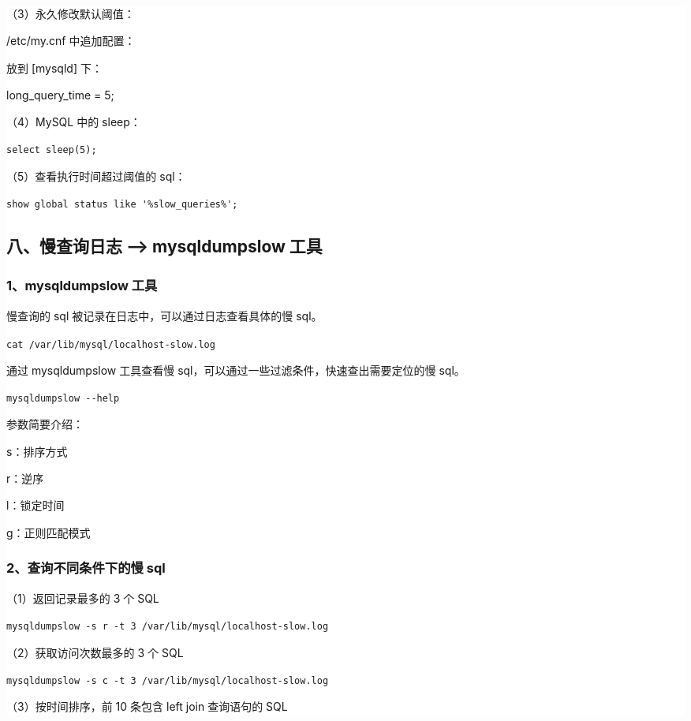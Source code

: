 （3）永久修改默认阈值：

/etc/my.cnf 中追加配置：

放到 [mysqld] 下：

long_query_time = 5;

（4）MySQL 中的 sleep：

```
select sleep(5);
```

（5）查看执行时间超过阈值的 sql：

```
show global status like '%slow_queries%';
```

八、慢查询日志 --> mysqldumpslow 工具
----------------------------

### 1、mysqldumpslow 工具

慢查询的 sql 被记录在日志中，可以通过日志查看具体的慢 sql。

```
cat /var/lib/mysql/localhost-slow.log
```

通过 mysqldumpslow 工具查看慢 sql，可以通过一些过滤条件，快速查出需要定位的慢 sql。

```
mysqldumpslow --help
```

参数简要介绍：

s：排序方式

r：逆序

l：锁定时间

g：正则匹配模式

### 2、查询不同条件下的慢 sql

（1）返回记录最多的 3 个 SQL

```
mysqldumpslow -s r -t 3 /var/lib/mysql/localhost-slow.log
```

（2）获取访问次数最多的 3 个 SQL

```
mysqldumpslow -s c -t 3 /var/lib/mysql/localhost-slow.log
```

（3）按时间排序，前 10 条包含 left join 查询语句的 SQL
